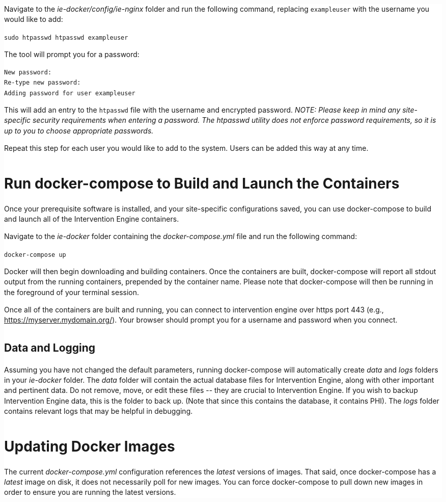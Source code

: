 Navigate to the _ie-docker/config/ie-nginx_ folder and run the following command, replacing `exampleuser` with the username you would like to add:

```
sudo htpasswd htpasswd exampleuser
```

The tool will prompt you for a password:

```
New password:
Re-type new password:
Adding password for user exampleuser
```

This will add an entry to the `htpasswd` file with the username and encrypted password. _NOTE: Please keep in mind any site-specific security requirements when entering a password.  The htpasswd utility does not enforce password requirements, so it is up to you to choose appropriate passwords._

Repeat this step for each user you would like to add to the system.  Users can be added this way at any time.

Run docker-compose to Build and Launch the Containers
=====================================================
Once your prerequisite software is installed, and your site-specific configurations saved, you can use docker-compose to build and launch all of the Intervention Engine containers.

Navigate to the _ie-docker_ folder containing the _docker-compose.yml_ file and run the following command:

```
docker-compose up
```

Docker will then begin downloading and building containers. Once the containers are built, docker-compose will report all stdout output from the running containers, prepended by the container name. Please note that docker-compose will then be running in the foreground of your terminal session.

Once all of the containers are built and running, you can connect to intervention engine over https port 443 (e.g., https://myserver.mydomain.org/). Your browser should prompt you for a username and password when you connect.

Data and Logging
----------------

Assuming you have not changed the default parameters, running docker-compose will automatically create _data_ and _logs_ folders in your _ie-docker_ folder.  The _data_ folder will contain the actual database files for Intervention Engine, along with other important and pertinent data.  Do not remove, move, or edit these files -- they are crucial to Intervention Engine.  If you wish to backup Intervention Engine data, this is the folder to back up.  (Note that since this contains the database, it contains PHI).  The _logs_ folder contains relevant logs that may be helpful in debugging.

Updating Docker Images
======================

The current _docker-compose.yml_ configuration references the _latest_ versions of images.  That said, once docker-compose has a _latest_ image on disk, it does not necessarily poll for new images.  You can force docker-compose to pull down new images in order to ensure you are running the latest versions.
